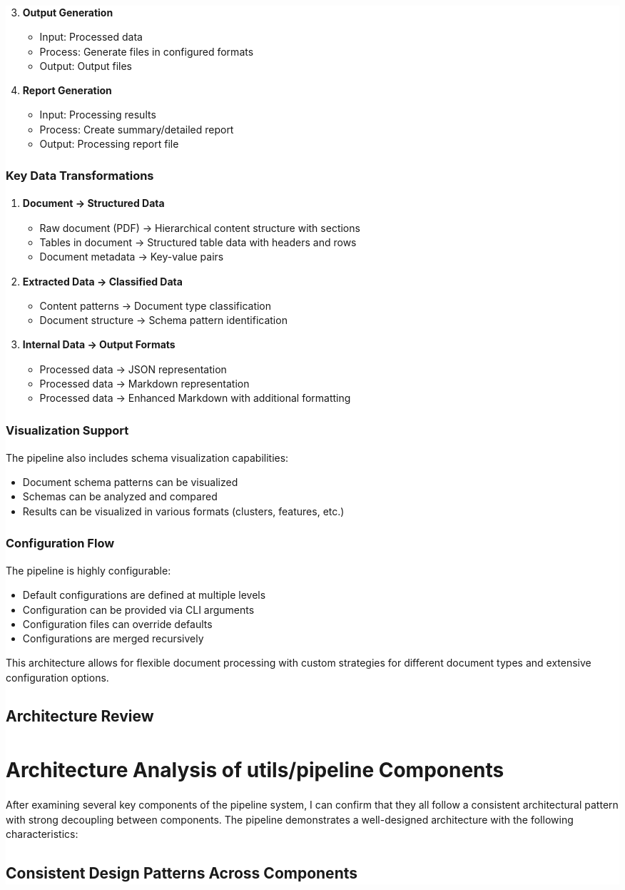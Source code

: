 3. **Output Generation**
   - Input: Processed data
   - Process: Generate files in configured formats
   - Output: Output files

4. **Report Generation**
   - Input: Processing results
   - Process: Create summary/detailed report
   - Output: Processing report file

### Key Data Transformations

1. **Document → Structured Data**
   - Raw document (PDF) → Hierarchical content structure with sections
   - Tables in document → Structured table data with headers and rows
   - Document metadata → Key-value pairs

2. **Extracted Data → Classified Data**
   - Content patterns → Document type classification
   - Document structure → Schema pattern identification

3. **Internal Data → Output Formats**
   - Processed data → JSON representation
   - Processed data → Markdown representation
   - Processed data → Enhanced Markdown with additional formatting

### Visualization Support

The pipeline also includes schema visualization capabilities:
- Document schema patterns can be visualized
- Schemas can be analyzed and compared
- Results can be visualized in various formats (clusters, features, etc.)

### Configuration Flow

The pipeline is highly configurable:
- Default configurations are defined at multiple levels
- Configuration can be provided via CLI arguments
- Configuration files can override defaults
- Configurations are merged recursively

This architecture allows for flexible document processing with custom strategies for different document types and extensive configuration options.

## Architecture Review 

# Architecture Analysis of utils/pipeline Components

After examining several key components of the pipeline system, I can confirm that they all follow a consistent architectural pattern with strong decoupling between components. The pipeline demonstrates a well-designed architecture with the following characteristics:

## Consistent Design Patterns Across Components
